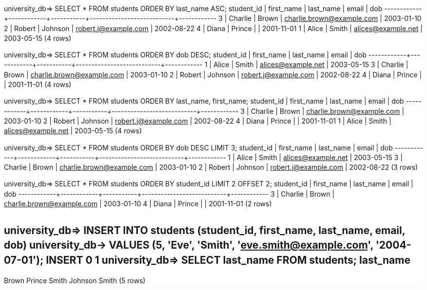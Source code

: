 
university_db=> SELECT * FROM students ORDER BY last_name ASC;
 student_id | first_name | last_name |           email           |    dob
------------+------------+-----------+---------------------------+------------
          3 | Charlie    | Brown     | charlie.brown@example.com | 2003-01-10
          2 | Robert     | Johnson   | robert.j@example.com      | 2002-08-22
          4 | Diana      | Prince    |                           | 2001-11-01
          1 | Alice      | Smith     | alices@example.net        | 2003-05-15
(4 rows)


university_db=> SELECT * FROM students ORDER BY dob DESC;
 student_id | first_name | last_name |           email           |    dob
------------+------------+-----------+---------------------------+------------
          1 | Alice      | Smith     | alices@example.net        | 2003-05-15
          3 | Charlie    | Brown     | charlie.brown@example.com | 2003-01-10
          2 | Robert     | Johnson   | robert.j@example.com      | 2002-08-22
          4 | Diana      | Prince    |                           | 2001-11-01
(4 rows)


university_db=> SELECT * FROM students ORDER BY last_name, first_name;
 student_id | first_name | last_name |           email           |    dob
------------+------------+-----------+---------------------------+------------
          3 | Charlie    | Brown     | charlie.brown@example.com | 2003-01-10
          2 | Robert     | Johnson   | robert.j@example.com      | 2002-08-22
          4 | Diana      | Prince    |                           | 2001-11-01
          1 | Alice      | Smith     | alices@example.net        | 2003-05-15
(4 rows)


university_db=> SELECT * FROM students ORDER BY dob DESC LIMIT 3;
 student_id | first_name | last_name |           email           |    dob
------------+------------+-----------+---------------------------+------------
          1 | Alice      | Smith     | alices@example.net        | 2003-05-15
          3 | Charlie    | Brown     | charlie.brown@example.com | 2003-01-10
          2 | Robert     | Johnson   | robert.j@example.com      | 2002-08-22
(3 rows)


university_db=> SELECT * FROM students ORDER BY student_id LIMIT 2 OFFSET 2;
 student_id | first_name | last_name |           email           |    dob
------------+------------+-----------+---------------------------+------------
          3 | Charlie    | Brown     | charlie.brown@example.com | 2003-01-10
          4 | Diana      | Prince    |                           | 2001-11-01
(2 rows)


university_db=> INSERT INTO students (student_id, first_name, last_name, email, dob)
university_db-> VALUES (5, 'Eve', 'Smith', 'eve.smith@example.com', '2004-07-01');
INSERT 0 1
university_db=> SELECT last_name FROM students;
 last_name
-----------
 Brown
 Prince
 Smith
 Johnson
 Smith
(5 rows)

